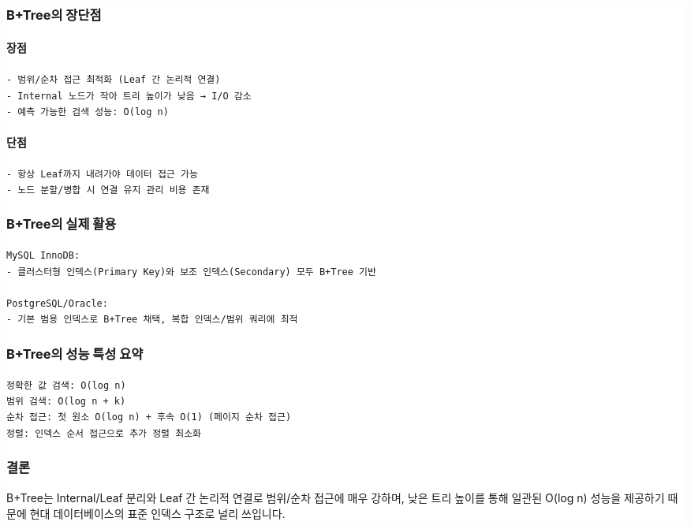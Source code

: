 ### **B+Tree의 장단점**

#### **장점**
```
- 범위/순차 접근 최적화 (Leaf 간 논리적 연결)
- Internal 노드가 작아 트리 높이가 낮음 → I/O 감소
- 예측 가능한 검색 성능: O(log n)
```

#### **단점**
```
- 항상 Leaf까지 내려가야 데이터 접근 가능
- 노드 분할/병합 시 연결 유지 관리 비용 존재
```

### **B+Tree의 실제 활용**
```
MySQL InnoDB:
- 클러스터형 인덱스(Primary Key)와 보조 인덱스(Secondary) 모두 B+Tree 기반

PostgreSQL/Oracle:
- 기본 범용 인덱스로 B+Tree 채택, 복합 인덱스/범위 쿼리에 최적
```

### **B+Tree의 성능 특성 요약**
```
정확한 값 검색: O(log n)
범위 검색: O(log n + k)
순차 접근: 첫 원소 O(log n) + 후속 O(1) (페이지 순차 접근)
정렬: 인덱스 순서 접근으로 추가 정렬 최소화
```

### **결론**
B+Tree는 Internal/Leaf 분리와 Leaf 간 논리적 연결로 범위/순차 접근에 매우 강하며, 낮은 트리 높이를 통해 일관된 O(log n) 성능을 제공하기 때문에 현대 데이터베이스의 표준 인덱스 구조로 널리 쓰입니다.
